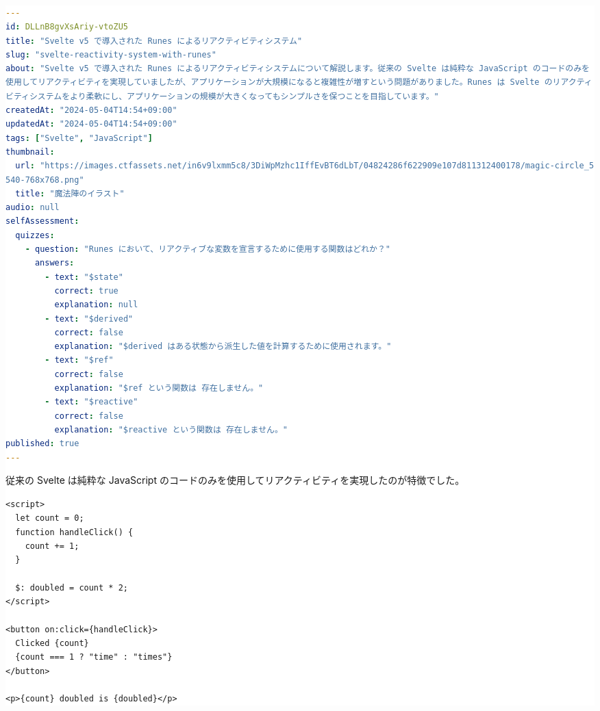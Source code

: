 ```yaml
---
id: DLLnB8gvXsAriy-vtoZU5
title: "Svelte v5 で導入された Runes によるリアクティビティシステム"
slug: "svelte-reactivity-system-with-runes"
about: "Svelte v5 で導入された Runes によるリアクティビティシステムについて解説します。従来の Svelte は純粋な JavaScript のコードのみを使用してリアクティビティを実現していましたが、アプリケーションが大規模になると複雑性が増すという問題がありました。Runes は Svelte のリアクティビティシステムをより柔軟にし、アプリケーションの規模が大きくなってもシンプルさを保つことを目指しています。"
createdAt: "2024-05-04T14:54+09:00"
updatedAt: "2024-05-04T14:54+09:00"
tags: ["Svelte", "JavaScript"]
thumbnail:
  url: "https://images.ctfassets.net/in6v9lxmm5c8/3DiWpMzhc1IffEvBT6dLbT/04824286f622909e107d811312400178/magic-circle_5540-768x768.png"
  title: "魔法陣のイラスト"
audio: null
selfAssessment:
  quizzes:
    - question: "Runes において、リアクティブな変数を宣言するために使用する関数はどれか？"
      answers:
        - text: "$state"
          correct: true
          explanation: null
        - text: "$derived"
          correct: false
          explanation: "$derived はある状態から派生した値を計算するために使用されます。"
        - text: "$ref"
          correct: false
          explanation: "$ref という関数は 存在しません。"
        - text: "$reactive"
          correct: false
          explanation: "$reactive という関数は 存在しません。"
published: true
---
```

従来の Svelte は純粋な JavaScript のコードのみを使用してリアクティビティを実現したのが特徴でした。

```svelte
<script>
  let count = 0;
  function handleClick() {
    count += 1;
  }

  $: doubled = count * 2;
</script>

<button on:click={handleClick}>
  Clicked {count}
  {count === 1 ? "time" : "times"}
</button>

<p>{count} doubled is {doubled}</p>
```
